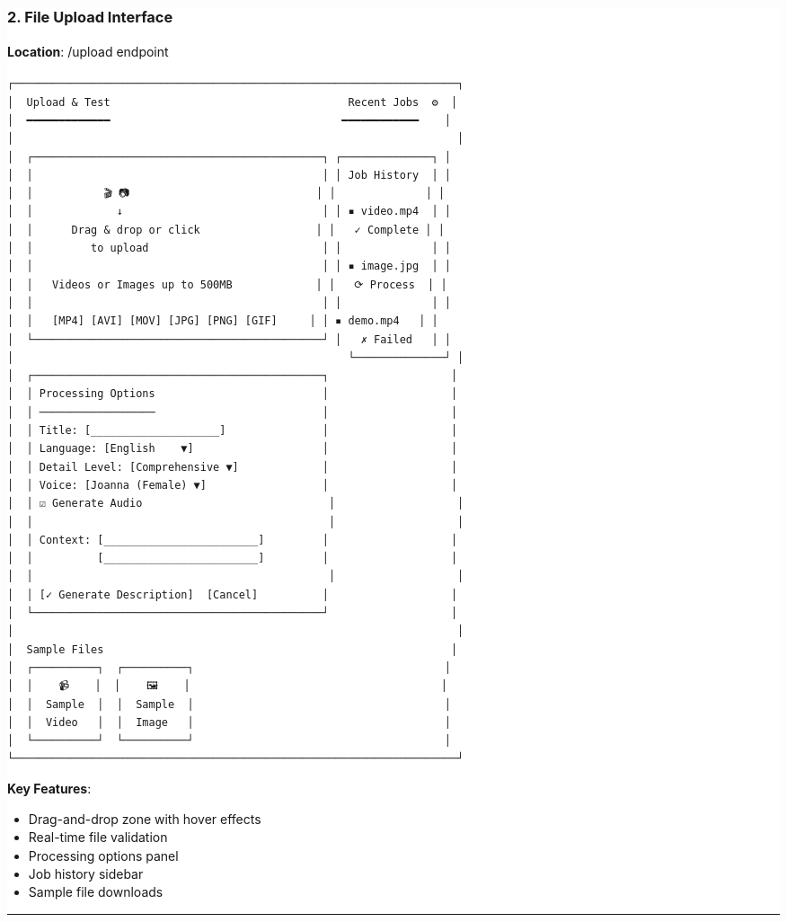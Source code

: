 
### 2. File Upload Interface
**Location**: /upload endpoint

```
┌─────────────────────────────────────────────────────────────────────┐
│  Upload & Test                                     Recent Jobs  ⚙  │
│  ━━━━━━━━━━━━━                                    ━━━━━━━━━━━━    │
│                                                                     │
│  ┌─────────────────────────────────────────────┐ ┌──────────────┐ │
│  │                                             │ │ Job History  │ │
│  │           🎬 📷                             │ │              │ │
│  │             ↓                               │ │ ▪ video.mp4  │ │
│  │      Drag & drop or click                  │ │   ✓ Complete │ │
│  │         to upload                           │ │              │ │
│  │                                             │ │ ▪ image.jpg  │ │
│  │   Videos or Images up to 500MB             │ │   ⟳ Process  │ │
│  │                                             │ │              │ │
│  │   [MP4] [AVI] [MOV] [JPG] [PNG] [GIF]     │ │ ▪ demo.mp4   │ │
│  └─────────────────────────────────────────────┘ │   ✗ Failed   │ │
│                                                    └──────────────┘ │
│  ┌─────────────────────────────────────────────┐                   │
│  │ Processing Options                          │                   │
│  │ ──────────────────                          │                   │
│  │ Title: [____________________]               │                   │
│  │ Language: [English    ▼]                    │                   │
│  │ Detail Level: [Comprehensive ▼]             │                   │
│  │ Voice: [Joanna (Female) ▼]                  │                   │
│  │ ☑ Generate Audio                             │                   │
│  │                                              │                   │
│  │ Context: [________________________]         │                   │
│  │          [________________________]         │                   │
│  │                                              │                   │
│  │ [✓ Generate Description]  [Cancel]          │                   │
│  └─────────────────────────────────────────────┘                   │
│                                                                     │
│  Sample Files                                                      │
│  ┌──────────┐  ┌──────────┐                                       │
│  │    📹    │  │    🖼️    │                                       │
│  │  Sample  │  │  Sample  │                                       │
│  │  Video   │  │  Image   │                                       │
│  └──────────┘  └──────────┘                                       │
└─────────────────────────────────────────────────────────────────────┘
```

**Key Features**:
- Drag-and-drop zone with hover effects
- Real-time file validation
- Processing options panel
- Job history sidebar
- Sample file downloads

---
